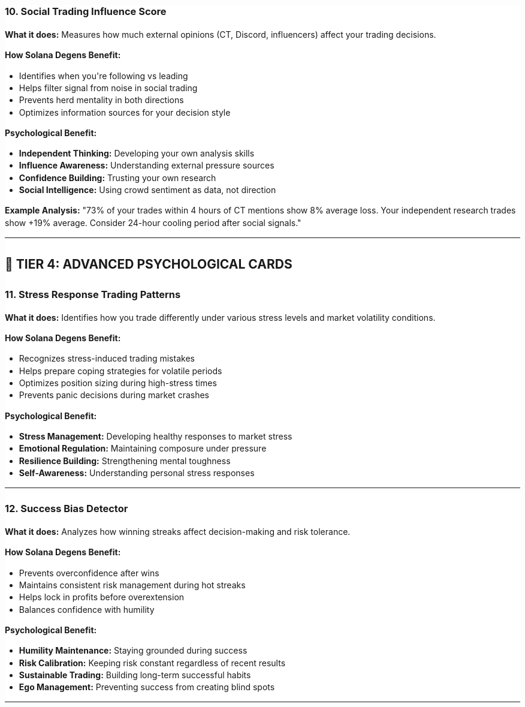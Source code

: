 
### 10. Social Trading Influence Score
**What it does:** Measures how much external opinions (CT, Discord, influencers) affect your trading decisions.

**How Solana Degens Benefit:**
- Identifies when you're following vs leading
- Helps filter signal from noise in social trading
- Prevents herd mentality in both directions
- Optimizes information sources for your decision style

**Psychological Benefit:**
- **Independent Thinking:** Developing your own analysis skills
- **Influence Awareness:** Understanding external pressure sources
- **Confidence Building:** Trusting your own research
- **Social Intelligence:** Using crowd sentiment as data, not direction

**Example Analysis:**
"73% of your trades within 4 hours of CT mentions show 8% average loss. Your independent research trades show +19% average. Consider 24-hour cooling period after social signals."

---

## 🔬 TIER 4: ADVANCED PSYCHOLOGICAL CARDS

### 11. Stress Response Trading Patterns
**What it does:** Identifies how you trade differently under various stress levels and market volatility conditions.

**How Solana Degens Benefit:**
- Recognizes stress-induced trading mistakes
- Helps prepare coping strategies for volatile periods
- Optimizes position sizing during high-stress times
- Prevents panic decisions during market crashes

**Psychological Benefit:**
- **Stress Management:** Developing healthy responses to market stress
- **Emotional Regulation:** Maintaining composure under pressure
- **Resilience Building:** Strengthening mental toughness
- **Self-Awareness:** Understanding personal stress responses

---

### 12. Success Bias Detector
**What it does:** Analyzes how winning streaks affect decision-making and risk tolerance.

**How Solana Degens Benefit:**
- Prevents overconfidence after wins
- Maintains consistent risk management during hot streaks
- Helps lock in profits before overextension
- Balances confidence with humility

**Psychological Benefit:**
- **Humility Maintenance:** Staying grounded during success
- **Risk Calibration:** Keeping risk constant regardless of recent results
- **Sustainable Trading:** Building long-term successful habits
- **Ego Management:** Preventing success from creating blind spots

---